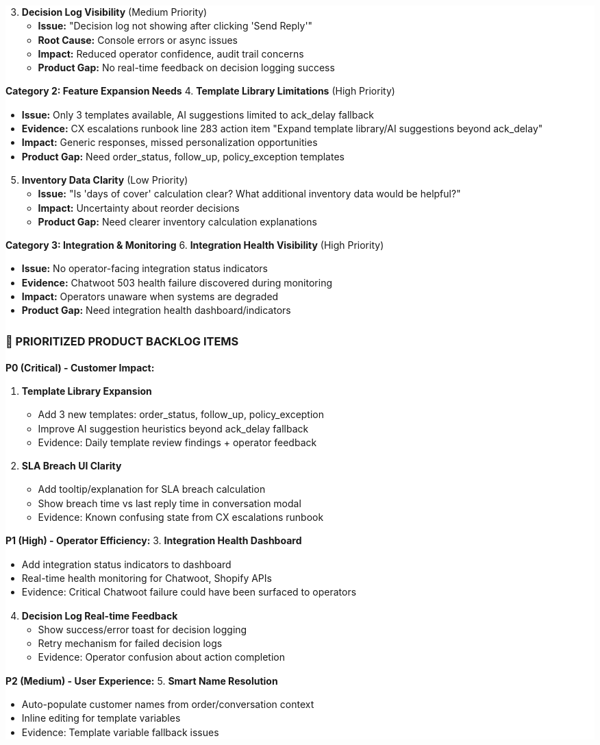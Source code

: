 3. **Decision Log Visibility** (Medium Priority)
   - **Issue:** "Decision log not showing after clicking 'Send Reply'"
   - **Root Cause:** Console errors or async issues
   - **Impact:** Reduced operator confidence, audit trail concerns  
   - **Product Gap:** No real-time feedback on decision logging success

**Category 2: Feature Expansion Needs**
4. **Template Library Limitations** (High Priority)
   - **Issue:** Only 3 templates available, AI suggestions limited to ack_delay fallback
   - **Evidence:** CX escalations runbook line 283 action item "Expand template library/AI suggestions beyond ack_delay"
   - **Impact:** Generic responses, missed personalization opportunities
   - **Product Gap:** Need order_status, follow_up, policy_exception templates

5. **Inventory Data Clarity** (Low Priority)
   - **Issue:** "Is 'days of cover' calculation clear? What additional inventory data would be helpful?"
   - **Impact:** Uncertainty about reorder decisions
   - **Product Gap:** Need clearer inventory calculation explanations

**Category 3: Integration & Monitoring**
6. **Integration Health Visibility** (High Priority)
   - **Issue:** No operator-facing integration status indicators
   - **Evidence:** Chatwoot 503 health failure discovered during monitoring
   - **Impact:** Operators unaware when systems are degraded
   - **Product Gap:** Need integration health dashboard/indicators

### 🎯 PRIORITIZED PRODUCT BACKLOG ITEMS

**P0 (Critical) - Customer Impact:**
1. **Template Library Expansion** 
   - Add 3 new templates: order_status, follow_up, policy_exception
   - Improve AI suggestion heuristics beyond ack_delay fallback
   - Evidence: Daily template review findings + operator feedback

2. **SLA Breach UI Clarity**
   - Add tooltip/explanation for SLA breach calculation
   - Show breach time vs last reply time in conversation modal
   - Evidence: Known confusing state from CX escalations runbook

**P1 (High) - Operator Efficiency:**
3. **Integration Health Dashboard**
   - Add integration status indicators to dashboard
   - Real-time health monitoring for Chatwoot, Shopify APIs
   - Evidence: Critical Chatwoot failure could have been surfaced to operators

4. **Decision Log Real-time Feedback**
   - Show success/error toast for decision logging
   - Retry mechanism for failed decision logs
   - Evidence: Operator confusion about action completion

**P2 (Medium) - User Experience:**
5. **Smart Name Resolution**
   - Auto-populate customer names from order/conversation context
   - Inline editing for template variables
   - Evidence: Template variable fallback issues
